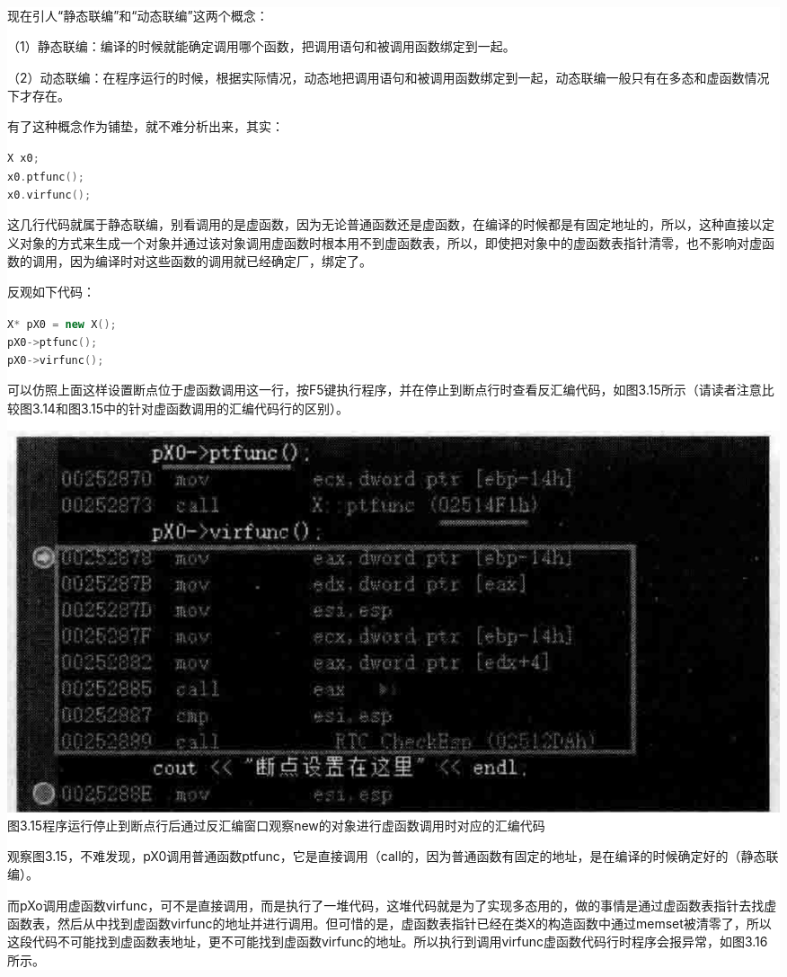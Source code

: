 现在引人“静态联编”和“动态联编”这两个概念：  

（1）静态联编：编译的时候就能确定调用哪个函数，把调用语句和被调用函数绑定到一起。  

（2）动态联编：在程序运行的时候，根据实际情况，动态地把调用语句和被调用函数绑定到一起，动态联编一般只有在多态和虚函数情况下才存在。  

有了这种概念作为铺垫，就不难分析出来，其实：  

``` cpp
X x0;
x0.ptfunc();  
x0.virfunc();
```

这几行代码就属于静态联编，别看调用的是虚函数，因为无论普通函数还是虚函数，在编译的时候都是有固定地址的，所以，这种直接以定义对象的方式来生成一个对象并通过该对象调用虚函数时根本用不到虚函数表，所以，即使把对象中的虚函数表指针清零，也不影响对虚函数的调用，因为编译时对这些函数的调用就已经确定厂，绑定了。  

反观如下代码：  

``` cpp
X* pX0 = new X();  
pX0->ptfunc();  
pX0->virfunc();
```


可以仿照上面这样设置断点位于虚函数调用这一行，按F5键执行程序，并在停止到断点行时查看反汇编代码，如图3.15所示（请读者注意比较图3.14和图3.15中的针对虚函数调用的汇编代码行的区别）。  

![](images/f4234c6e95280f451bbd7d731b86e42018c42c188abc553a046efa556f3ad85a.jpg)  
图3.15程序运行停止到断点行后通过反汇编窗口观察new的对象进行虚函数调用时对应的汇编代码  

观察图3.15，不难发现，pX0调用普通函数ptfunc，它是直接调用（call的，因为普通函数有固定的地址，是在编译的时候确定好的（静态联编）。  

而pXo调用虚函数virfunc，可不是直接调用，而是执行了一堆代码，这堆代码就是为了实现多态用的，做的事情是通过虚函数表指针去找虚函数表，然后从中找到虚函数virfunc的地址并进行调用。但可惜的是，虚函数表指针已经在类X的构造函数中通过memset被清零了，所以这段代码不可能找到虚函数表地址，更不可能找到虚函数virfunc的地址。所以执行到调用virfunc虚函数代码行时程序会报异常，如图3.16所示。  
